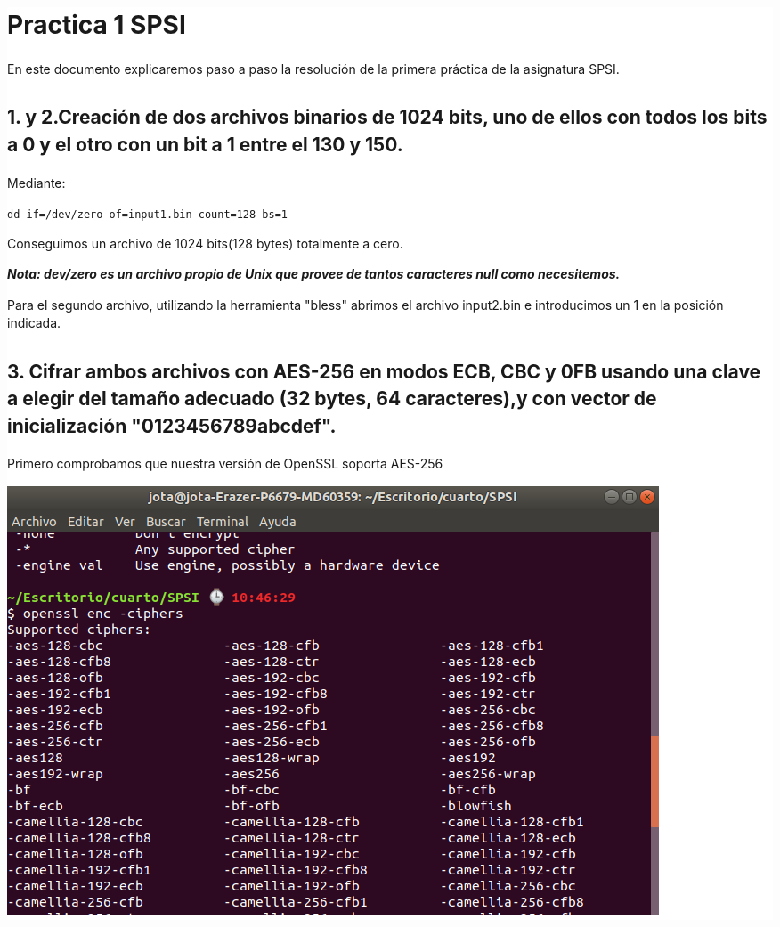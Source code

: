 # Practica 1 SPSI

En este documento explicaremos paso a paso la resolución de la primera práctica de la asignatura SPSI.

## 1. y 2.Creación de dos archivos binarios de 1024 bits, uno de ellos con todos los bits a 0 y el otro con un bit a 1 entre el 130 y 150.

Mediante:
~~~~
dd if=/dev/zero of=input1.bin count=128 bs=1
~~~~
Conseguimos un archivo de 1024 bits(128 bytes) totalmente a cero.

***Nota: dev/zero es un archivo propio de Unix que provee de tantos caracteres null como necesitemos.***

Para el segundo archivo, utilizando la herramienta "bless" abrimos el archivo input2.bin e introducimos un 1 en la posición indicada.

## 3. Cifrar ambos archivos con AES-256 en modos ECB, CBC y 0FB usando una clave a elegir del tamaño adecuado (32 bytes, 64 caracteres),y con vector de inicialización "0123456789abcdef".

Primero comprobamos que nuestra versión de OpenSSL soporta AES-256

![Imagen AES-256-sopotada](./Ejercicio3/AES-256-sopotada.png)
